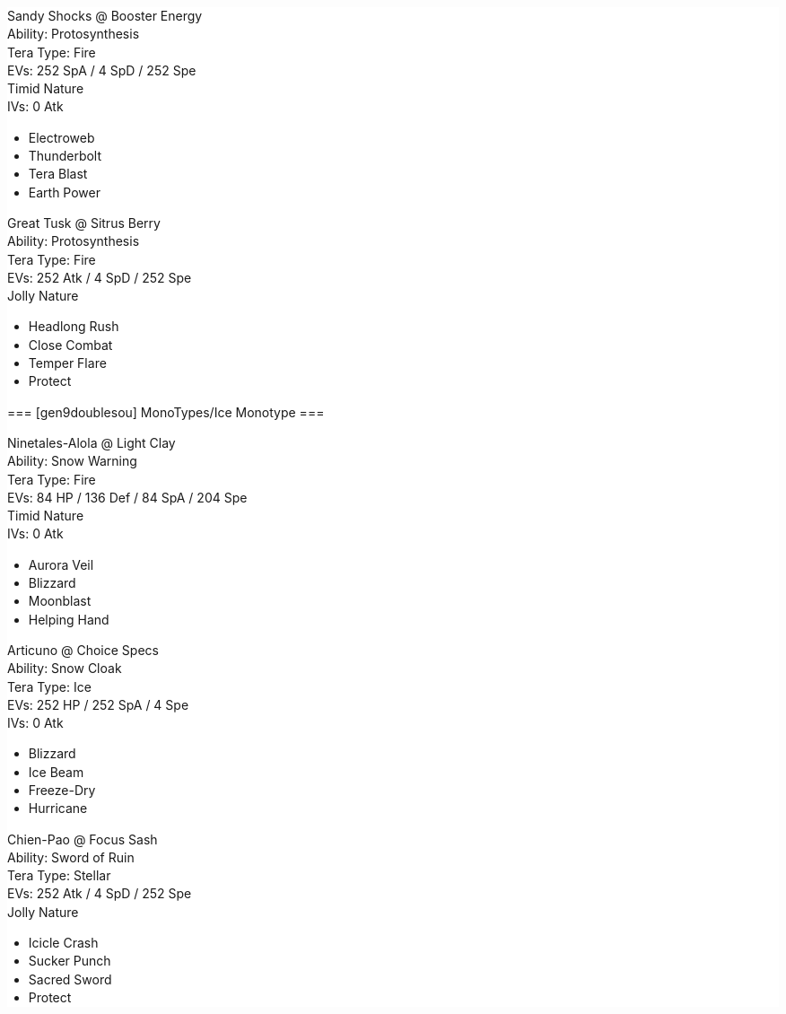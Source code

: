 Sandy Shocks @ Booster Energy  
Ability: Protosynthesis  
Tera Type: Fire  
EVs: 252 SpA / 4 SpD / 252 Spe  
Timid Nature  
IVs: 0 Atk  
- Electroweb  
- Thunderbolt  
- Tera Blast  
- Earth Power  

Great Tusk @ Sitrus Berry  
Ability: Protosynthesis  
Tera Type: Fire  
EVs: 252 Atk / 4 SpD / 252 Spe  
Jolly Nature  
- Headlong Rush  
- Close Combat  
- Temper Flare  
- Protect  


=== [gen9doublesou] MonoTypes/Ice Monotype ===

Ninetales-Alola @ Light Clay  
Ability: Snow Warning  
Tera Type: Fire  
EVs: 84 HP / 136 Def / 84 SpA / 204 Spe  
Timid Nature  
IVs: 0 Atk  
- Aurora Veil  
- Blizzard  
- Moonblast  
- Helping Hand  

Articuno @ Choice Specs  
Ability: Snow Cloak  
Tera Type: Ice  
EVs: 252 HP / 252 SpA / 4 Spe  
IVs: 0 Atk  
- Blizzard  
- Ice Beam  
- Freeze-Dry  
- Hurricane  

Chien-Pao @ Focus Sash  
Ability: Sword of Ruin  
Tera Type: Stellar  
EVs: 252 Atk / 4 SpD / 252 Spe  
Jolly Nature  
- Icicle Crash  
- Sucker Punch  
- Sacred Sword  
- Protect  
